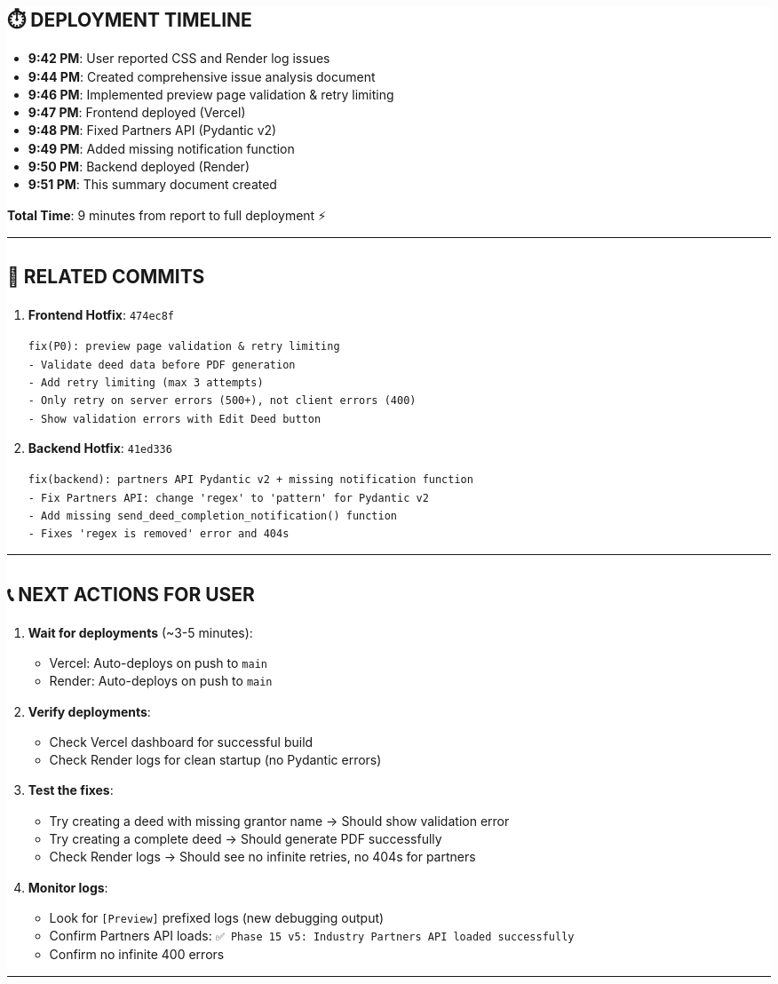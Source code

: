 
## ⏱️ **DEPLOYMENT TIMELINE**

- **9:42 PM**: User reported CSS and Render log issues
- **9:44 PM**: Created comprehensive issue analysis document
- **9:46 PM**: Implemented preview page validation & retry limiting
- **9:47 PM**: Frontend deployed (Vercel)
- **9:48 PM**: Fixed Partners API (Pydantic v2)
- **9:49 PM**: Added missing notification function
- **9:50 PM**: Backend deployed (Render)
- **9:51 PM**: This summary document created

**Total Time**: 9 minutes from report to full deployment ⚡

---

## 🔗 **RELATED COMMITS**

1. **Frontend Hotfix**: `474ec8f`
   ```
   fix(P0): preview page validation & retry limiting
   - Validate deed data before PDF generation
   - Add retry limiting (max 3 attempts)
   - Only retry on server errors (500+), not client errors (400)
   - Show validation errors with Edit Deed button
   ```

2. **Backend Hotfix**: `41ed336`
   ```
   fix(backend): partners API Pydantic v2 + missing notification function
   - Fix Partners API: change 'regex' to 'pattern' for Pydantic v2
   - Add missing send_deed_completion_notification() function
   - Fixes 'regex is removed' error and 404s
   ```

---

## 📞 **NEXT ACTIONS FOR USER**

1. **Wait for deployments** (~3-5 minutes):
   - Vercel: Auto-deploys on push to `main`
   - Render: Auto-deploys on push to `main`

2. **Verify deployments**:
   - Check Vercel dashboard for successful build
   - Check Render logs for clean startup (no Pydantic errors)

3. **Test the fixes**:
   - Try creating a deed with missing grantor name → Should show validation error
   - Try creating a complete deed → Should generate PDF successfully
   - Check Render logs → Should see no infinite retries, no 404s for partners

4. **Monitor logs**:
   - Look for `[Preview]` prefixed logs (new debugging output)
   - Confirm Partners API loads: `✅ Phase 15 v5: Industry Partners API loaded successfully`
   - Confirm no infinite 400 errors

---
